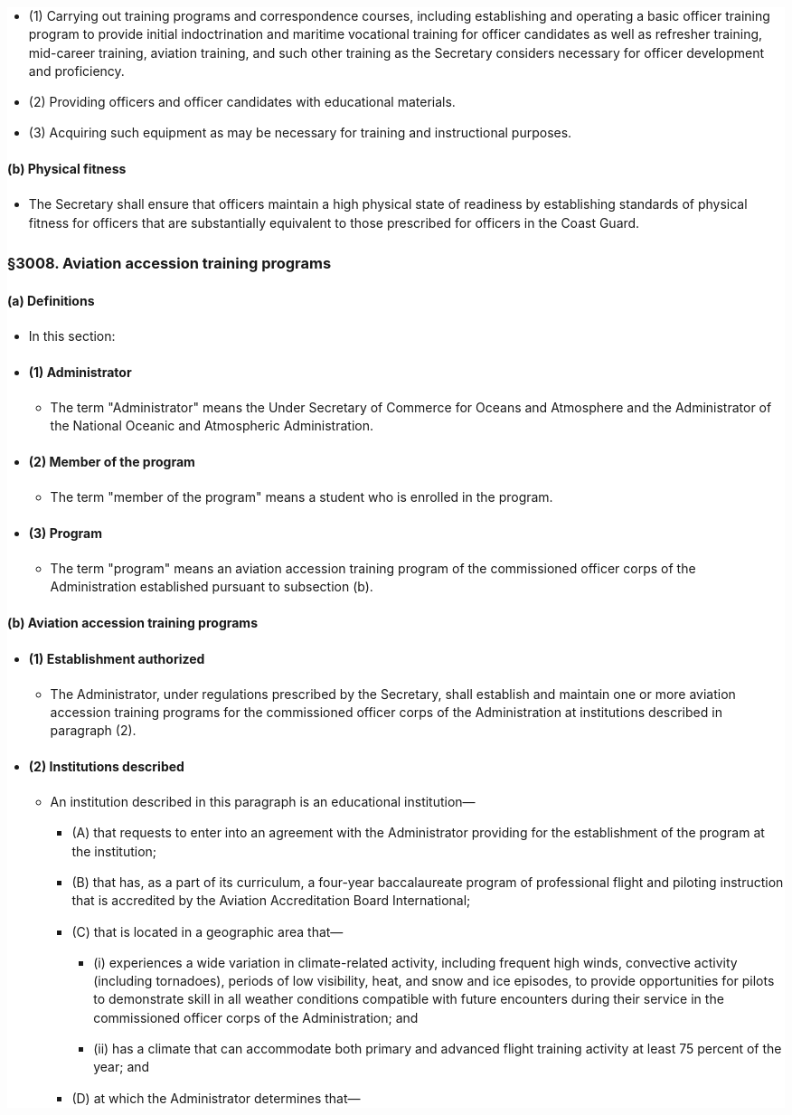   * (1) Carrying out training programs and correspondence courses, including establishing and operating a basic officer training program to provide initial indoctrination and maritime vocational training for officer candidates as well as refresher training, mid-career training, aviation training, and such other training as the Secretary considers necessary for officer development and proficiency.

  * (2) Providing officers and officer candidates with educational materials.

  * (3) Acquiring such equipment as may be necessary for training and instructional purposes.

#### (b) Physical fitness
* The Secretary shall ensure that officers maintain a high physical state of readiness by establishing standards of physical fitness for officers that are substantially equivalent to those prescribed for officers in the Coast Guard.

### §3008. Aviation accession training programs
#### (a) Definitions
* In this section:

* #### (1) Administrator
  * The term "Administrator" means the Under Secretary of Commerce for Oceans and Atmosphere and the Administrator of the National Oceanic and Atmospheric Administration.

* #### (2) Member of the program
  * The term "member of the program" means a student who is enrolled in the program.

* #### (3) Program
  * The term "program" means an aviation accession training program of the commissioned officer corps of the Administration established pursuant to subsection (b).

#### (b) Aviation accession training programs
* #### (1) Establishment authorized
  * The Administrator, under regulations prescribed by the Secretary, shall establish and maintain one or more aviation accession training programs for the commissioned officer corps of the Administration at institutions described in paragraph (2).

* #### (2) Institutions described
  * An institution described in this paragraph is an educational institution—

    * (A) that requests to enter into an agreement with the Administrator providing for the establishment of the program at the institution;

    * (B) that has, as a part of its curriculum, a four-year baccalaureate program of professional flight and piloting instruction that is accredited by the Aviation Accreditation Board International;

    * (C) that is located in a geographic area that—

      * (i) experiences a wide variation in climate-related activity, including frequent high winds, convective activity (including tornadoes), periods of low visibility, heat, and snow and ice episodes, to provide opportunities for pilots to demonstrate skill in all weather conditions compatible with future encounters during their service in the commissioned officer corps of the Administration; and

      * (ii) has a climate that can accommodate both primary and advanced flight training activity at least 75 percent of the year; and


    * (D) at which the Administrator determines that—
